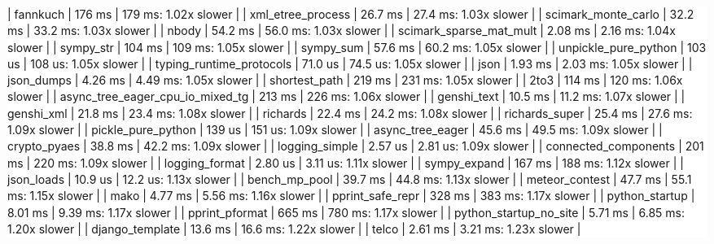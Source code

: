 | fannkuch                         | 176 ms                                                   | 179 ms: 1.02x slower                                                    |
| xml_etree_process                | 26.7 ms                                                  | 27.4 ms: 1.03x slower                                                   |
| scimark_monte_carlo              | 32.2 ms                                                  | 33.2 ms: 1.03x slower                                                   |
| nbody                            | 54.2 ms                                                  | 56.0 ms: 1.03x slower                                                   |
| scimark_sparse_mat_mult          | 2.08 ms                                                  | 2.16 ms: 1.04x slower                                                   |
| sympy_str                        | 104 ms                                                   | 109 ms: 1.05x slower                                                    |
| sympy_sum                        | 57.6 ms                                                  | 60.2 ms: 1.05x slower                                                   |
| unpickle_pure_python             | 103 us                                                   | 108 us: 1.05x slower                                                    |
| typing_runtime_protocols         | 71.0 us                                                  | 74.5 us: 1.05x slower                                                   |
| json                             | 1.93 ms                                                  | 2.03 ms: 1.05x slower                                                   |
| json_dumps                       | 4.26 ms                                                  | 4.49 ms: 1.05x slower                                                   |
| shortest_path                    | 219 ms                                                   | 231 ms: 1.05x slower                                                    |
| 2to3                             | 114 ms                                                   | 120 ms: 1.06x slower                                                    |
| async_tree_eager_cpu_io_mixed_tg | 213 ms                                                   | 226 ms: 1.06x slower                                                    |
| genshi_text                      | 10.5 ms                                                  | 11.2 ms: 1.07x slower                                                   |
| genshi_xml                       | 21.8 ms                                                  | 23.4 ms: 1.08x slower                                                   |
| richards                         | 22.4 ms                                                  | 24.2 ms: 1.08x slower                                                   |
| richards_super                   | 25.4 ms                                                  | 27.6 ms: 1.09x slower                                                   |
| pickle_pure_python               | 139 us                                                   | 151 us: 1.09x slower                                                    |
| async_tree_eager                 | 45.6 ms                                                  | 49.5 ms: 1.09x slower                                                   |
| crypto_pyaes                     | 38.8 ms                                                  | 42.2 ms: 1.09x slower                                                   |
| logging_simple                   | 2.57 us                                                  | 2.81 us: 1.09x slower                                                   |
| connected_components             | 201 ms                                                   | 220 ms: 1.09x slower                                                    |
| logging_format                   | 2.80 us                                                  | 3.11 us: 1.11x slower                                                   |
| sympy_expand                     | 167 ms                                                   | 188 ms: 1.12x slower                                                    |
| json_loads                       | 10.9 us                                                  | 12.2 us: 1.13x slower                                                   |
| bench_mp_pool                    | 39.7 ms                                                  | 44.8 ms: 1.13x slower                                                   |
| meteor_contest                   | 47.7 ms                                                  | 55.1 ms: 1.15x slower                                                   |
| mako                             | 4.77 ms                                                  | 5.56 ms: 1.16x slower                                                   |
| pprint_safe_repr                 | 328 ms                                                   | 383 ms: 1.17x slower                                                    |
| python_startup                   | 8.01 ms                                                  | 9.39 ms: 1.17x slower                                                   |
| pprint_pformat                   | 665 ms                                                   | 780 ms: 1.17x slower                                                    |
| python_startup_no_site           | 5.71 ms                                                  | 6.85 ms: 1.20x slower                                                   |
| django_template                  | 13.6 ms                                                  | 16.6 ms: 1.22x slower                                                   |
| telco                            | 2.61 ms                                                  | 3.21 ms: 1.23x slower                                                   |